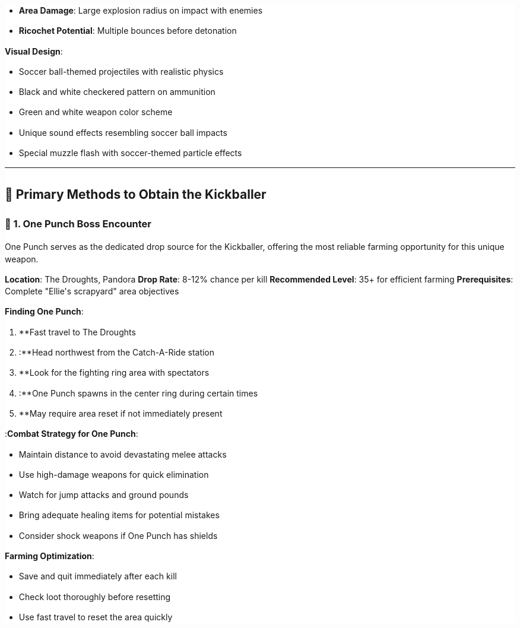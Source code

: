 - **Area Damage**: Large explosion radius on impact with enemies

- **Ricochet Potential**: Multiple bounces before detonation

**Visual Design**:

- Soccer ball-themed projectiles with realistic physics

- Black and white checkered pattern on ammunition

- Green and white weapon color scheme

- Unique sound effects resembling soccer ball impacts

- Special muzzle flash with soccer-themed particle effects

---

## 🎯 Primary Methods to Obtain the Kickballer

### 📌 1. One Punch Boss Encounter

One Punch serves as the dedicated drop source for the Kickballer, offering the most reliable farming opportunity for this unique weapon.

**Location**: The Droughts, Pandora
**Drop Rate**: 8-12% chance per kill
**Recommended Level**: 35+ for efficient farming
**Prerequisites**: Complete "Ellie's scrapyard" area objectives

**Finding One Punch**:

1. **Fast travel to The Droughts

2. :**Head northwest from the Catch-A-Ride station

3. **Look for the fighting ring area with spectators

4. :**One Punch spawns in the center ring during certain times

5. **May require area reset if not immediately present

:**Combat Strategy for One Punch**:

- Maintain distance to avoid devastating melee attacks

- Use high-damage weapons for quick elimination

- Watch for jump attacks and ground pounds

- Bring adequate healing items for potential mistakes

- Consider shock weapons if One Punch has shields

**Farming Optimization**:

- Save and quit immediately after each kill

- Check loot thoroughly before resetting

- Use fast travel to reset the area quickly
